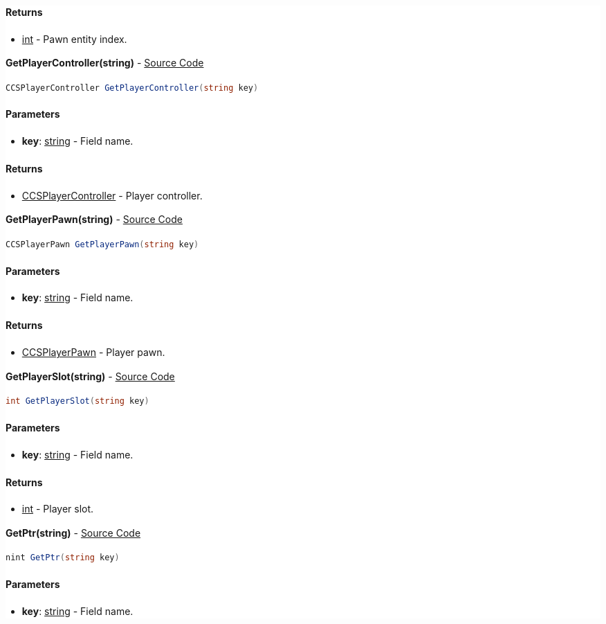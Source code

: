 #### Returns

- [int](https://learn.microsoft.com/dotnet/api/system.int32) - Pawn entity index.

**GetPlayerController(string)** - [Source Code](https://github.com/swiftly-solution/swiftlys2/blob/main/managed/src/SwiftlyS2.Shared/Modules/GameEvents/IGameEventAccessor.cs#L135)

```csharp
CCSPlayerController GetPlayerController(string key)
```

#### Parameters

- **key**: [string](https://learn.microsoft.com/dotnet/api/system.string) - Field name.

#### Returns

- [CCSPlayerController](/docs/api/shared/schemadefinitions/ccsplayercontroller) - Player controller.

**GetPlayerPawn(string)** - [Source Code](https://github.com/swiftly-solution/swiftlys2/blob/main/managed/src/SwiftlyS2.Shared/Modules/GameEvents/IGameEventAccessor.cs#L142)

```csharp
CCSPlayerPawn GetPlayerPawn(string key)
```

#### Parameters

- **key**: [string](https://learn.microsoft.com/dotnet/api/system.string) - Field name.

#### Returns

- [CCSPlayerPawn](/docs/api/shared/schemadefinitions/ccsplayerpawn) - Player pawn.

**GetPlayerSlot(string)** - [Source Code](https://github.com/swiftly-solution/swiftlys2/blob/main/managed/src/SwiftlyS2.Shared/Modules/GameEvents/IGameEventAccessor.cs#L128)

```csharp
int GetPlayerSlot(string key)
```

#### Parameters

- **key**: [string](https://learn.microsoft.com/dotnet/api/system.string) - Field name.

#### Returns

- [int](https://learn.microsoft.com/dotnet/api/system.int32) - Player slot.

**GetPtr(string)** - [Source Code](https://github.com/swiftly-solution/swiftlys2/blob/main/managed/src/SwiftlyS2.Shared/Modules/GameEvents/IGameEventAccessor.cs#L156)

```csharp
nint GetPtr(string key)
```

#### Parameters

- **key**: [string](https://learn.microsoft.com/dotnet/api/system.string) - Field name.
